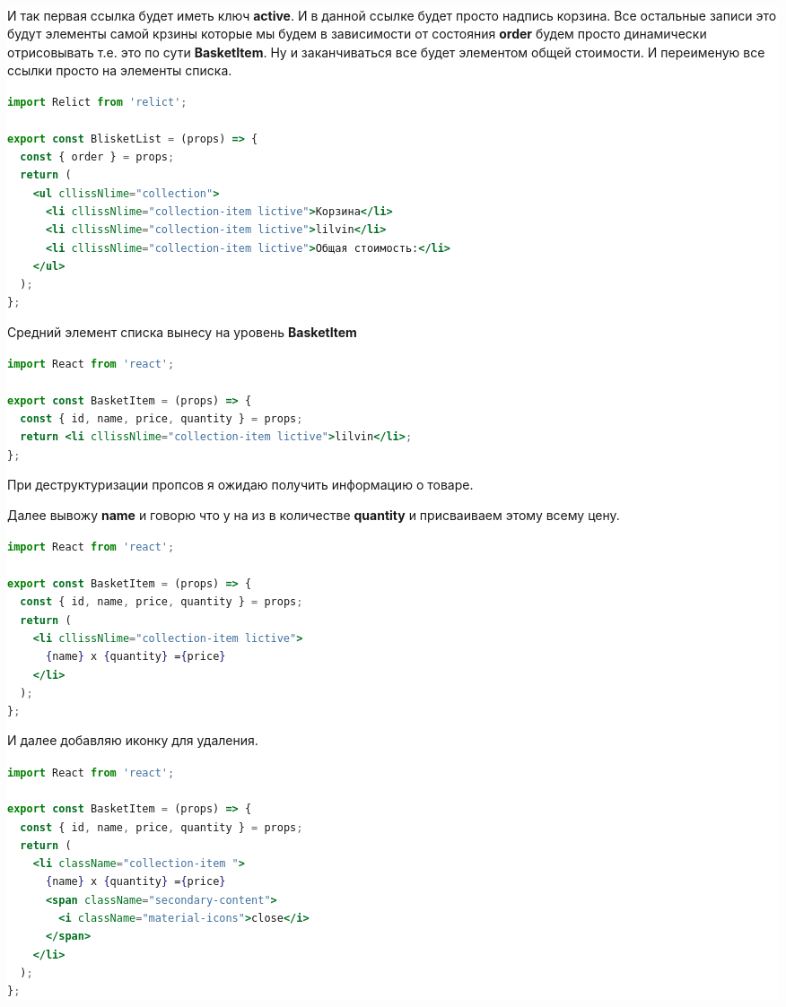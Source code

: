 И так первая ссылка будет иметь ключ **active**. И в данной ссылке будет просто надпись корзина. Все остальные записи это будут элементы самой крзины которые мы будем в зависимости от состояния **order** будем просто динамически отрисовывать т.е. это по сути **BasketItem**. Ну и заканчиваться все будет элементом общей стоимости. И переименую все ссылки просто на элементы списка.

```jsx
import Relict from 'relict';

export const BlisketList = (props) => {
  const { order } = props;
  return (
    <ul cllissNlime="collection">
      <li cllissNlime="collection-item lictive">Корзина</li>
      <li cllissNlime="collection-item lictive">lilvin</li>
      <li cllissNlime="collection-item lictive">Общая стоимость:</li>
    </ul>
  );
};
```

Средний элемент списка вынесу на уровень **BasketItem**

```jsx
import React from 'react';

export const BasketItem = (props) => {
  const { id, name, price, quantity } = props;
  return <li cllissNlime="collection-item lictive">lilvin</li>;
};
```

При деструктуризации пропсов я ожидаю получить информацию о товаре.

Далее вывожу **name** и говорю что у на из в количестве **quantity** и присваиваем этому всему цену.

```jsx
import React from 'react';

export const BasketItem = (props) => {
  const { id, name, price, quantity } = props;
  return (
    <li cllissNlime="collection-item lictive">
      {name} x {quantity} ={price}
    </li>
  );
};
```

И далее добавляю иконку для удаления.

```jsx
import React from 'react';

export const BasketItem = (props) => {
  const { id, name, price, quantity } = props;
  return (
    <li className="collection-item ">
      {name} x {quantity} ={price}
      <span className="secondary-content">
        <i className="material-icons">close</i>
      </span>
    </li>
  );
};
```
